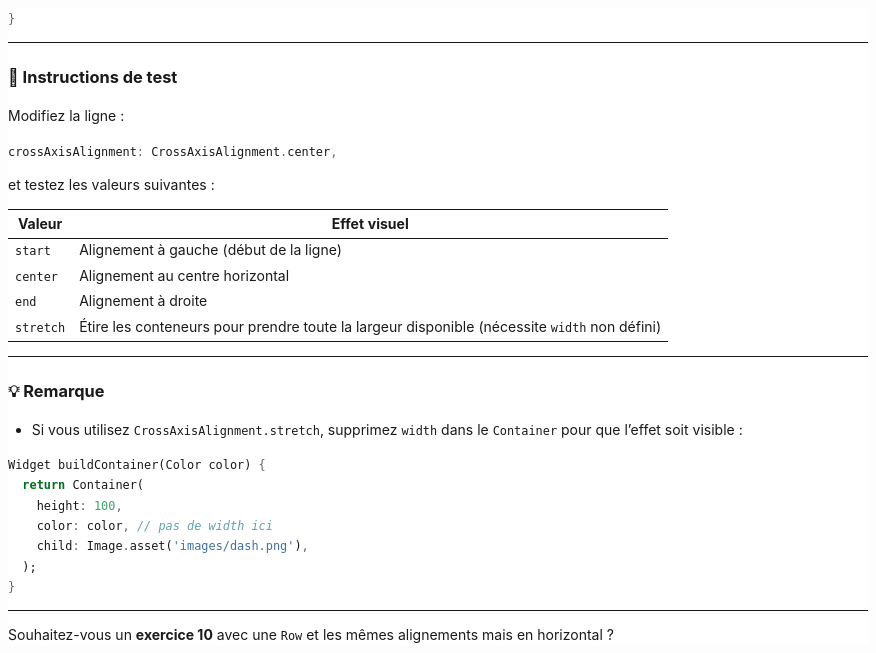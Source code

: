 ```dart
}
```

---

### 🔁 Instructions de test

Modifiez la ligne :

```dart
crossAxisAlignment: CrossAxisAlignment.center,
```

et testez les valeurs suivantes :

| Valeur    | Effet visuel                                                                                 |
| --------- | -------------------------------------------------------------------------------------------- |
| `start`   | Alignement à gauche (début de la ligne)                                                      |
| `center`  | Alignement au centre horizontal                                                              |
| `end`     | Alignement à droite                                                                          |
| `stretch` | Étire les conteneurs pour prendre toute la largeur disponible (nécessite `width` non défini) |

---

### 💡 Remarque

* Si vous utilisez `CrossAxisAlignment.stretch`, supprimez `width` dans le `Container` pour que l’effet soit visible :

```dart
Widget buildContainer(Color color) {
  return Container(
    height: 100,
    color: color, // pas de width ici
    child: Image.asset('images/dash.png'),
  );
}
```

---

Souhaitez-vous un **exercice 10** avec une `Row` et les mêmes alignements mais en horizontal ?

















